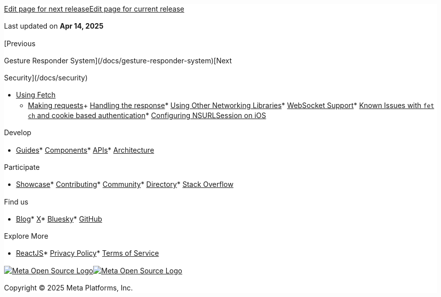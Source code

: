 [Edit page for next release](https://github.com/facebook/react-native-website/edit/main/docs/network.md)[Edit page for current release](https://github.com/facebook/react-native-website/edit/main/website/versioned_docs/version-0.79/network.md)

Last updated on **Apr 14, 2025**

[Previous

Gesture Responder System](/docs/gesture-responder-system)[Next

Security](/docs/security)

* [Using Fetch](#using-fetch)
  + [Making requests](#making-requests)+ [Handling the response](#handling-the-response)* [Using Other Networking Libraries](#using-other-networking-libraries)* [WebSocket Support](#websocket-support)* [Known Issues with `fetch` and cookie based authentication](#known-issues-with-fetch-and-cookie-based-authentication)* [Configuring NSURLSession on iOS](#configuring-nsurlsession-on-ios)

Develop

* [Guides](/docs/getting-started)* [Components](/docs/components-and-apis)* [APIs](/docs/accessibilityinfo)* [Architecture](/architecture/overview)

Participate

* [Showcase](/showcase)* [Contributing](/contributing/overview)* [Community](/community/overview)* [Directory](https://reactnative.directory/)* [Stack Overflow](https://stackoverflow.com/questions/tagged/react-native)

Find us

* [Blog](/blog)* [X](https://x.com/reactnative)* [Bluesky](https://bsky.app/profile/reactnative.dev)* [GitHub](https://github.com/facebook/react-native)

Explore More

* [ReactJS](https://react.dev/)* [Privacy Policy](https://opensource.fb.com/legal/privacy/)* [Terms of Service](https://opensource.fb.com/legal/terms/)

[![Meta Open Source Logo](/img/oss_logo.svg)![Meta Open Source Logo](/img/oss_logo.svg)](https://opensource.fb.com/)

Copyright © 2025 Meta Platforms, Inc.